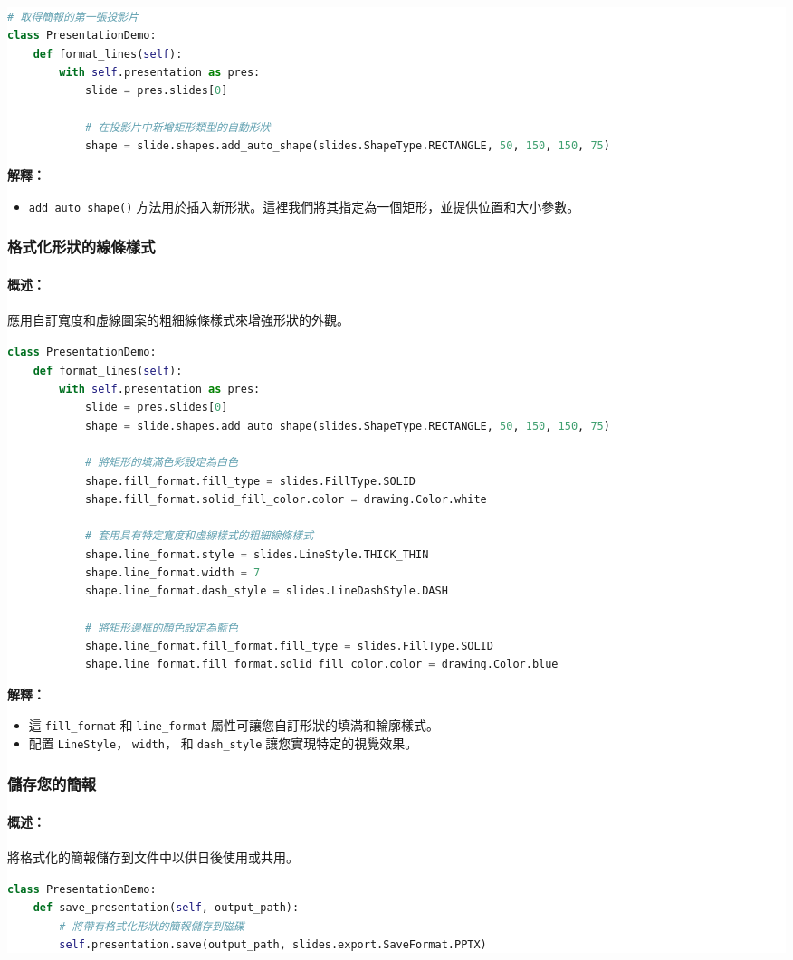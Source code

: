 ```python
# 取得簡報的第一張投影片
class PresentationDemo:
    def format_lines(self):
        with self.presentation as pres:
            slide = pres.slides[0]

            # 在投影片中新增矩形類型的自動形狀
            shape = slide.shapes.add_auto_shape(slides.ShapeType.RECTANGLE, 50, 150, 150, 75)
```

**解釋：**
- `add_auto_shape()` 方法用於插入新形狀。這裡我們將其指定為一個矩形，並提供位置和大小參數。

### 格式化形狀的線條樣式

#### 概述：
應用自訂寬度和虛線圖案的粗細線條樣式來增強形狀的外觀。

```python
class PresentationDemo:
    def format_lines(self):
        with self.presentation as pres:
            slide = pres.slides[0]
            shape = slide.shapes.add_auto_shape(slides.ShapeType.RECTANGLE, 50, 150, 150, 75)

            # 將矩形的填滿色彩設定為白色
            shape.fill_format.fill_type = slides.FillType.SOLID
            shape.fill_format.solid_fill_color.color = drawing.Color.white

            # 套用具有特定寬度和虛線樣式的粗細線條樣式
            shape.line_format.style = slides.LineStyle.THICK_THIN
            shape.line_format.width = 7
            shape.line_format.dash_style = slides.LineDashStyle.DASH

            # 將矩形邊框的顏色設定為藍色
            shape.line_format.fill_format.fill_type = slides.FillType.SOLID
            shape.line_format.fill_format.solid_fill_color.color = drawing.Color.blue
```

**解釋：**
- 這 `fill_format` 和 `line_format` 屬性可讓您自訂形狀的填滿和輪廓樣式。
- 配置 `LineStyle`， `width`， 和 `dash_style` 讓您實現特定的視覺效果。

### 儲存您的簡報

#### 概述：
將格式化的簡報儲存到文件中以供日後使用或共用。

```python
class PresentationDemo:
    def save_presentation(self, output_path):
        # 將帶有格式化形狀的簡報儲存到磁碟
        self.presentation.save(output_path, slides.export.SaveFormat.PPTX)
```
